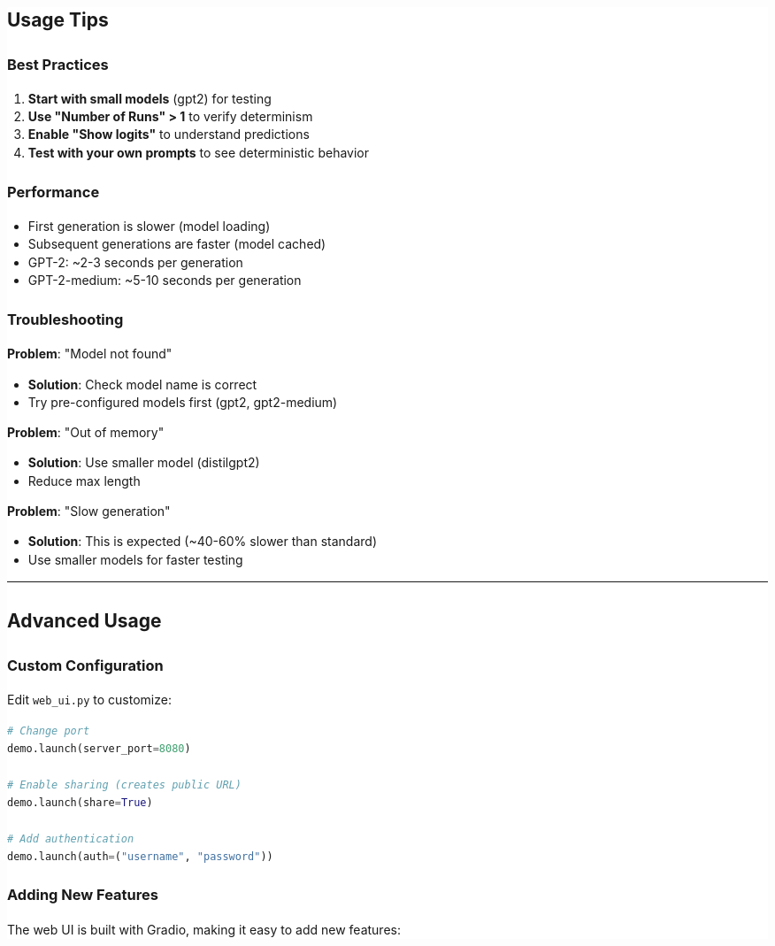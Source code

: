 
## Usage Tips

### Best Practices

1. **Start with small models** (gpt2) for testing
2. **Use "Number of Runs" > 1** to verify determinism
3. **Enable "Show logits"** to understand predictions
4. **Test with your own prompts** to see deterministic behavior

### Performance

- First generation is slower (model loading)
- Subsequent generations are faster (model cached)
- GPT-2: ~2-3 seconds per generation
- GPT-2-medium: ~5-10 seconds per generation

### Troubleshooting

**Problem**: "Model not found"
- **Solution**: Check model name is correct
- Try pre-configured models first (gpt2, gpt2-medium)

**Problem**: "Out of memory"
- **Solution**: Use smaller model (distilgpt2)
- Reduce max length

**Problem**: "Slow generation"
- **Solution**: This is expected (~40-60% slower than standard)
- Use smaller models for faster testing

---

## Advanced Usage

### Custom Configuration

Edit `web_ui.py` to customize:

```python
# Change port
demo.launch(server_port=8080)

# Enable sharing (creates public URL)
demo.launch(share=True)

# Add authentication
demo.launch(auth=("username", "password"))
```

### Adding New Features

The web UI is built with Gradio, making it easy to add new features:
